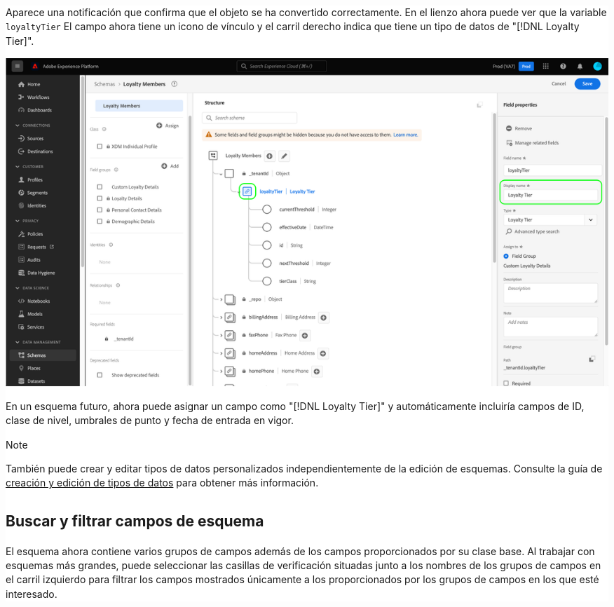 
Aparece una notificación que confirma que el objeto se ha convertido correctamente. En el lienzo ahora puede ver que la variable `loyaltyTier` El campo ahora tiene un icono de vínculo y el carril derecho indica que tiene un tipo de datos de &quot;[!DNL Loyalty Tier]&quot;.

![Editor de esquemas con el objeto loyaltyTier y el nuevo nombre para mostrar resaltado.](../images/tutorials/create-schema/loyalty-tier-data-type.png)

En un esquema futuro, ahora puede asignar un campo como &quot;[!DNL Loyalty Tier]&quot; y automáticamente incluiría campos de ID, clase de nivel, umbrales de punto y fecha de entrada en vigor.

>[!NOTE]
>
>También puede crear y editar tipos de datos personalizados independientemente de la edición de esquemas. Consulte la guía de [creación y edición de tipos de datos](../ui/resources/data-types.md) para obtener más información.

## Buscar y filtrar campos de esquema

El esquema ahora contiene varios grupos de campos además de los campos proporcionados por su clase base. Al trabajar con esquemas más grandes, puede seleccionar las casillas de verificación situadas junto a los nombres de los grupos de campos en el carril izquierdo para filtrar los campos mostrados únicamente a los proporcionados por los grupos de campos en los que esté interesado.
